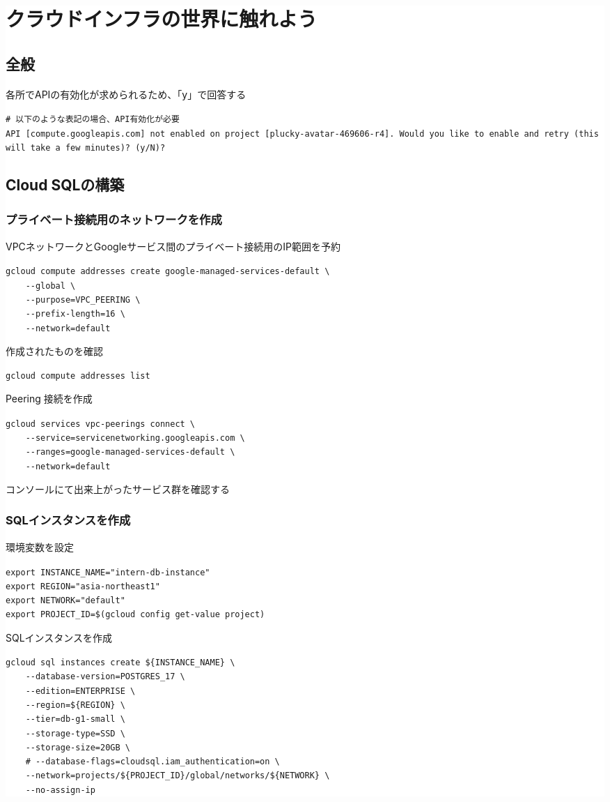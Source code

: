 # クラウドインフラの世界に触れよう

## 全般
各所でAPIの有効化が求められるため、「y」で回答する
```shell
# 以下のような表記の場合、API有効化が必要
API [compute.googleapis.com] not enabled on project [plucky-avatar-469606-r4]. Would you like to enable and retry (this will take a few minutes)? (y/N)?
```

## Cloud SQLの構築

### プライベート接続用のネットワークを作成
VPCネットワークとGoogleサービス間のプライベート接続用のIP範囲を予約
```shell
gcloud compute addresses create google-managed-services-default \
    --global \
    --purpose=VPC_PEERING \
    --prefix-length=16 \
    --network=default
```
作成されたものを確認
```shell
gcloud compute addresses list
```
Peering 接続を作成
```shell
gcloud services vpc-peerings connect \
    --service=servicenetworking.googleapis.com \
    --ranges=google-managed-services-default \
    --network=default
```
コンソールにて出来上がったサービス群を確認する

### SQLインスタンスを作成
環境変数を設定
```shell
export INSTANCE_NAME="intern-db-instance"
export REGION="asia-northeast1"
export NETWORK="default"
export PROJECT_ID=$(gcloud config get-value project)
```
SQLインスタンスを作成
```shell
gcloud sql instances create ${INSTANCE_NAME} \
    --database-version=POSTGRES_17 \
    --edition=ENTERPRISE \
    --region=${REGION} \
    --tier=db-g1-small \
    --storage-type=SSD \
    --storage-size=20GB \
    # --database-flags=cloudsql.iam_authentication=on \
    --network=projects/${PROJECT_ID}/global/networks/${NETWORK} \
    --no-assign-ip
```
